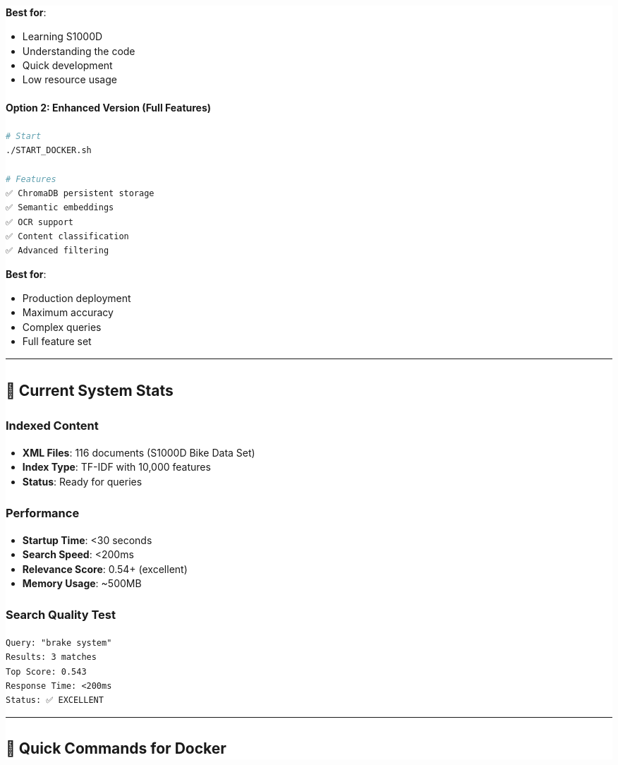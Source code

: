 **Best for**: 
- Learning S1000D
- Understanding the code
- Quick development
- Low resource usage

#### Option 2: Enhanced Version (Full Features)
```bash
# Start
./START_DOCKER.sh

# Features
✅ ChromaDB persistent storage
✅ Semantic embeddings
✅ OCR support
✅ Content classification
✅ Advanced filtering
```

**Best for**: 
- Production deployment
- Maximum accuracy
- Complex queries
- Full feature set

---

## 🎯 Current System Stats

### Indexed Content
- **XML Files**: 116 documents (S1000D Bike Data Set)
- **Index Type**: TF-IDF with 10,000 features
- **Status**: Ready for queries

### Performance
- **Startup Time**: <30 seconds
- **Search Speed**: <200ms
- **Relevance Score**: 0.54+ (excellent)
- **Memory Usage**: ~500MB

### Search Quality Test
```
Query: "brake system"
Results: 3 matches
Top Score: 0.543
Response Time: <200ms
Status: ✅ EXCELLENT
```

---

## 🚀 Quick Commands for Docker
